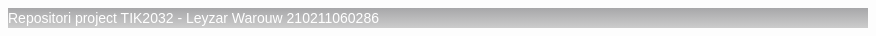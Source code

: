 Repositori project TIK2032 - Leyzar Warouw 210211060286
<html lang="en">
<head>
    <meta charset="UTF-8">
    <meta name="viewport" content="width=device-width, initial-scale=1.0">
    <title>Leyzar Warouw</title>
    <style>
        body {
            font-family: Arial, sans-serif;
            margin: 0;
            padding: 0;
            background: linear-gradient(to bottom, #a7a7a9, #cccccc); 
            color: #fff; 
        }
        header, footer {
            background-color: #a7a7a9;
            text-align: center;
            padding: 20px 0;
        }
        nav {
            background-color: #313131;
            text-align: center;
            padding: 10px 0;
        }
        nav a {
            color: #fff;
            text-decoration: none;
            margin: 0 10px;
        }
        section {
            padding: 20px;
            display: none; 
        }
        .galery {
            display: grid;
            grid-template-columns: repeat(auto-fill, minmax(200px, 1fr));
            gap: 20px;
        }
        .galery img {
            width: 200px; 
            height: 200px;
            object-fit: cover; 
        }
        .blog-post {
            margin-bottom: 20px;
            border-bottom: 1px solid #ccc;
            padding-bottom: 20px;
        }
        .contact-form {
            max-width: 400px;
            margin: 0 auto;
        }
        .contact-form p {
            margin: 0;
        }
        .contact-form p span {
            font-weight: bold;
        }
    </style>
</head>
<body>
